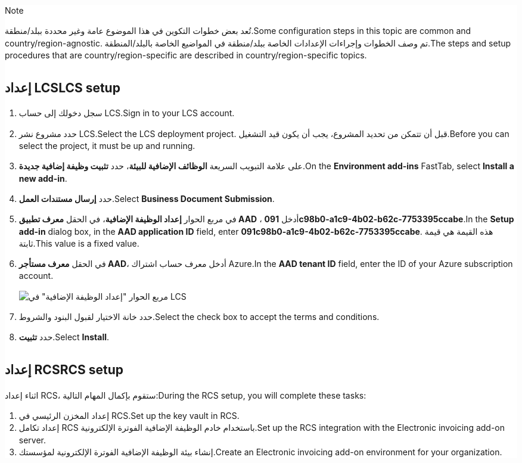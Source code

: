 > [!NOTE]
> <span data-ttu-id="3eda2-161">تُعد بعض خطوات التكوين في هذا الموضوع عامة وغير محددة ببلد/منطقة.</span><span class="sxs-lookup"><span data-stu-id="3eda2-161">Some configuration steps in this topic are common and country/region-agnostic.</span></span> <span data-ttu-id="3eda2-162">تم وصف الخطوات وإجراءات الإعدادات الخاصة ببلد/منطقة في المواضيع الخاصة بالبلد/المنطقة.</span><span class="sxs-lookup"><span data-stu-id="3eda2-162">The steps and setup procedures that are country/region-specific are described in country/region-specific topics.</span></span>

## <a name="lcs-setup"></a><span data-ttu-id="3eda2-163">إعداد LCS</span><span class="sxs-lookup"><span data-stu-id="3eda2-163">LCS setup</span></span>

1. <span data-ttu-id="3eda2-164">سجل دخولك إلى حساب LCS.</span><span class="sxs-lookup"><span data-stu-id="3eda2-164">Sign in to your LCS account.</span></span>
2. <span data-ttu-id="3eda2-165">حدد مشروع نشر LCS.</span><span class="sxs-lookup"><span data-stu-id="3eda2-165">Select the LCS deployment project.</span></span> <span data-ttu-id="3eda2-166">قبل أن تتمكن من تحديد المشروع، يجب أن يكون قيد التشغيل.</span><span class="sxs-lookup"><span data-stu-id="3eda2-166">Before you can select the project, it must be up and running.</span></span>
3. <span data-ttu-id="3eda2-167">على علامة التبويب السريعة **الوظائف الإضافية للبيئة**، حدد **تثبيت وظيفة إضافية جديدة**.</span><span class="sxs-lookup"><span data-stu-id="3eda2-167">On the **Environment add-ins** FastTab, select **Install a new add-in**.</span></span>
4. <span data-ttu-id="3eda2-168">حدد **إرسال مستندات العمل**.</span><span class="sxs-lookup"><span data-stu-id="3eda2-168">Select **Business Document Submission**.</span></span>
5. <span data-ttu-id="3eda2-169">في مربع الحوار **إعداد الوظيفة الإضافية**، في الحقل **معرف تطبيق AAD** ، أدخل **091c98b0-a1c9-4b02-b62c-7753395ccabe**.</span><span class="sxs-lookup"><span data-stu-id="3eda2-169">In the **Setup add-in** dialog box, in the **AAD application ID** field, enter **091c98b0-a1c9-4b02-b62c-7753395ccabe**.</span></span> <span data-ttu-id="3eda2-170">هذه القيمة هي قيمة ثابتة.</span><span class="sxs-lookup"><span data-stu-id="3eda2-170">This value is a fixed value.</span></span>
6. <span data-ttu-id="3eda2-171">في الحقل **معرف مستأجر AAD**، أدخل معرف حساب اشتراك Azure.</span><span class="sxs-lookup"><span data-stu-id="3eda2-171">In the **AAD tenant ID** field, enter the ID of your Azure subscription account.</span></span>

    ![مربع الحوار "إعداد الوظيفة الإضافية" في LCS](media/e-invoicing-services-get-started-lcs-addin-setup.png)

7. <span data-ttu-id="3eda2-173">حدد خانة الاختيار لقبول البنود والشروط.</span><span class="sxs-lookup"><span data-stu-id="3eda2-173">Select the check box to accept the terms and conditions.</span></span>
8. <span data-ttu-id="3eda2-174">حدد **تثبيت**.</span><span class="sxs-lookup"><span data-stu-id="3eda2-174">Select **Install**.</span></span>

## <a name="rcs-setup"></a><span data-ttu-id="3eda2-175">إعداد RCS</span><span class="sxs-lookup"><span data-stu-id="3eda2-175">RCS setup</span></span>

<span data-ttu-id="3eda2-176">اثناء إعداد RCS، ستقوم بإكمال المهام التالية:</span><span class="sxs-lookup"><span data-stu-id="3eda2-176">During the RCS setup, you will complete these tasks:</span></span>

1. <span data-ttu-id="3eda2-177">إعداد المخزن الرئيسي في RCS.</span><span class="sxs-lookup"><span data-stu-id="3eda2-177">Set up the key vault in RCS.</span></span>
2. <span data-ttu-id="3eda2-178">إعداد تكامل RCS باستخدام خادم الوظيفة الإضافية الفوترة الإلكترونية.</span><span class="sxs-lookup"><span data-stu-id="3eda2-178">Set up the RCS integration with the Electronic invoicing add-on server.</span></span>
3. <span data-ttu-id="3eda2-179">إنشاء بيئة الوظيفة الإضافية الفوترة الإلكترونية لمؤسستك.</span><span class="sxs-lookup"><span data-stu-id="3eda2-179">Create an Electronic invoicing add-on environment for your organization.</span></span>
